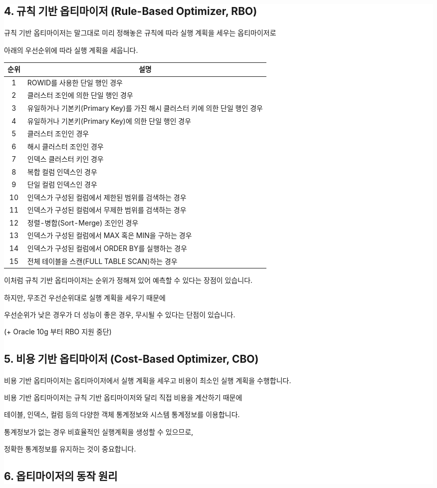 ## 4. 규칙 기반 옵티마이저 (Rule-Based Optimizer, RBO)

규칙 기반 옵티마이저는 말그대로 미리 정해놓은 규칙에 따라 실행 계획을 세우는 옵티마이저로

아래의 우선순위에 따라 실행 계획을 세웁니다.

| 순위 |            설명             |
|:---:|--------------------------|
|  1  |  ROWID를 사용한 단일 행인 경우  |
|  2  |  클러스터 조인에 의한 단일 행인 경우  |
|  3  |  유일하거나 기본키(Primary Key)를 가진 해시 클러스터 키에 의한 단일 행인 경우  |
|  4  |  유일하거나 기본키(Primary Key)에 의한 단일 행인 경우   |
|  5  |  클러스터 조인인 경우   |
|  6  |  해시 클러스터 조인인 경우   |
|  7  |  인덱스 클러스터 키인 경우   |
|  8  |  복합 컬럼 인덱스인 경우  |
|  9  |  단일 컬럼 인덱스인 경우  |
|  10 |  인덱스가 구성된 컬럼에서 제한된 범위를 검색하는 경우  |
|  11 |  인덱스가 구성된 컬럼에서 무제한 범위를 검색하는 경우  |
|  12 |  정렬-병합(Sort-Merge) 조인인 경우  |
|  13 |  인덱스가 구성된 컬럼에서 MAX 혹은 MIN을 구하는 경우  |
|  14 |  인덱스가 구성된 컬럼에서 ORDER BY를 실행하는 경우  |
|  15 |  전체 테이블을 스캔(FULL TABLE SCAN)하는 경우  |

이처럼 규칙 기반 옵티마이저는 순위가 정해져 있어 예측할 수 있다는 장점이 있습니다.

하지만, 무조건 우선순위대로 실행 계획을 세우기 때문에

우선순위가 낮은 경우가 더 성능이 좋은 경우, 무시될 수 있다는 단점이 있습니다.

(+ Oracle 10g 부터 RBO 지원 중단)

## 5. 비용 기반 옵티마이저 (Cost-Based Optimizer, CBO)

비용 기반 옵티마이저는 옵티마이저에서 실행 계획을 세우고 비용이 최소인 실행 계획을 수행합니다.

비용 기반 옵티마이저는 규칙 기반 옵티마이저와 달리 직접 비용을 계산하기 때문에

테이블, 인덱스, 컬럼 등의 다양한 객체 통계정보와 시스템 통계정보를 이용합니다.

통계정보가 없는 경우 비효율적인 실행계획을 생성할 수 있으므로,

정확한 통계정보를 유지하는 것이 중요합니다.

## 6. 옵티마이저의 동작 원리
